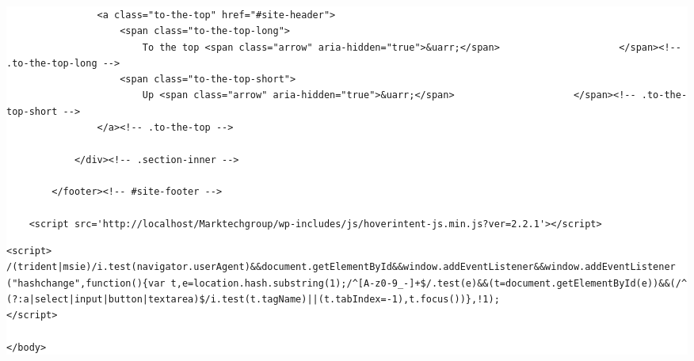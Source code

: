 					<a class="to-the-top" href="#site-header">
						<span class="to-the-top-long">
							To the top <span class="arrow" aria-hidden="true">&uarr;</span>						</span><!-- .to-the-top-long -->
						<span class="to-the-top-short">
							Up <span class="arrow" aria-hidden="true">&uarr;</span>						</span><!-- .to-the-top-short -->
					</a><!-- .to-the-top -->

				</div><!-- .section-inner -->

			</footer><!-- #site-footer -->

		<script src='http://localhost/Marktechgroup/wp-includes/js/hoverintent-js.min.js?ver=2.2.1'></script>
<script src='http://localhost/Marktechgroup/wp-includes/js/admin-bar.min.js?ver=5.4.2'></script>
<script src='http://localhost/Marktechgroup/wp-includes/js/wp-embed.min.js?ver=5.4.2'></script>
	<script>
	/(trident|msie)/i.test(navigator.userAgent)&&document.getElementById&&window.addEventListener&&window.addEventListener("hashchange",function(){var t,e=location.hash.substring(1);/^[A-z0-9_-]+$/.test(e)&&(t=document.getElementById(e))&&(/^(?:a|select|input|button|textarea)$/i.test(t.tagName)||(t.tabIndex=-1),t.focus())},!1);
	</script>
	
	</body>
</html>
